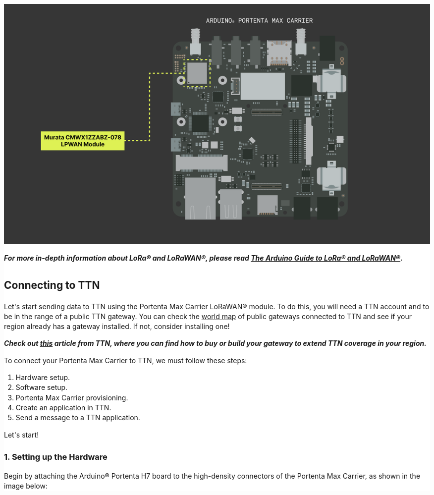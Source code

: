 ![CMWX1ZZABZ-078 LoRaWAN® module in the Portenta Max Carrier.](assets/mc_ard_ttn_module.png)

***For more in-depth information about LoRa® and LoRaWAN®, please read [The Arduino Guide to LoRa® and LoRaWAN®](/learn/communication/lorawan-101).***

## Connecting to TTN

Let's start sending data to TTN using the Portenta Max Carrier LoRaWAN® module. To do this, you will need a TTN account and to be in the range of a public TTN gateway. You can check the [world map](https://www.thethingsnetwork.org/map) of public gateways connected to TTN and see if your region already has a gateway installed. If not, consider installing one!

***Check out [this](https://www.thethingsnetwork.org/docs/gateways/) article from TTN, where you can find how to buy or build your gateway to extend TTN coverage in your region.***

To connect your Portenta Max Carrier to TTN, we must follow these steps:

1. Hardware setup.
2. Software setup.
3. Portenta Max Carrier provisioning. 
4. Create an application in TTN.
5. Send a message to a TTN application.

Let's start!

### 1. Setting up the Hardware 

Begin by attaching the Arduino® Portenta H7 board to the high-density connectors of the Portenta Max Carrier, as shown in the image below:
